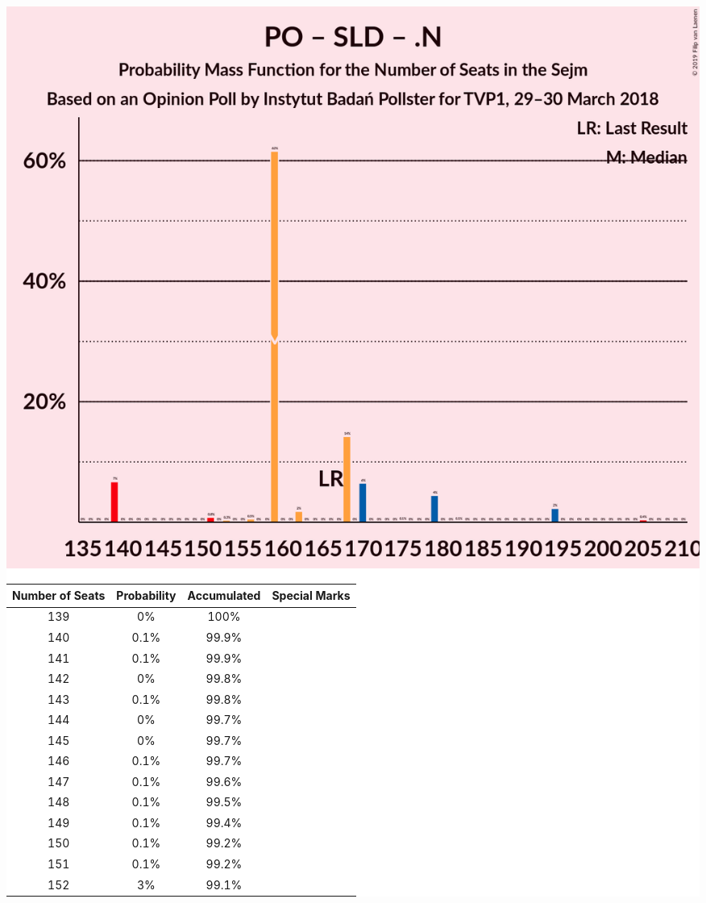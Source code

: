 ![Graph with seats probability mass function not yet produced](2018-03-30-InstytutBadańPollster-coalitions-seats-pmf-po–sld–n.png "Seats Probability Mass Function")

| Number of Seats | Probability | Accumulated | Special Marks |
|:---------------:|:-----------:|:-----------:|:-------------:|
| 139 | 0% | 100% |  |
| 140 | 0.1% | 99.9% |  |
| 141 | 0.1% | 99.9% |  |
| 142 | 0% | 99.8% |  |
| 143 | 0.1% | 99.8% |  |
| 144 | 0% | 99.7% |  |
| 145 | 0% | 99.7% |  |
| 146 | 0.1% | 99.7% |  |
| 147 | 0.1% | 99.6% |  |
| 148 | 0.1% | 99.5% |  |
| 149 | 0.1% | 99.4% |  |
| 150 | 0.1% | 99.2% |  |
| 151 | 0.1% | 99.2% |  |
| 152 | 3% | 99.1% |  |